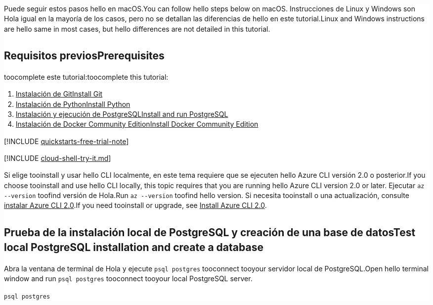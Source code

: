 <span data-ttu-id="3167a-109">Puede seguir estos pasos hello en macOS.</span><span class="sxs-lookup"><span data-stu-id="3167a-109">You can follow hello steps below on macOS.</span></span> <span data-ttu-id="3167a-110">Instrucciones de Linux y Windows son Hola igual en la mayoría de los casos, pero no se detallan las diferencias de hello en este tutorial.</span><span class="sxs-lookup"><span data-stu-id="3167a-110">Linux and Windows instructions are hello same in most cases, but hello differences are not detailed in this tutorial.</span></span>
 
## <a name="prerequisites"></a><span data-ttu-id="3167a-111">Requisitos previos</span><span class="sxs-lookup"><span data-stu-id="3167a-111">Prerequisites</span></span>

<span data-ttu-id="3167a-112">toocomplete este tutorial:</span><span class="sxs-lookup"><span data-stu-id="3167a-112">toocomplete this tutorial:</span></span>

1. [<span data-ttu-id="3167a-113">Instalación de Git</span><span class="sxs-lookup"><span data-stu-id="3167a-113">Install Git</span></span>](https://git-scm.com/)
1. [<span data-ttu-id="3167a-114">Instalación de Python</span><span class="sxs-lookup"><span data-stu-id="3167a-114">Install Python</span></span>](https://www.python.org/downloads/)
1. [<span data-ttu-id="3167a-115">Instalación y ejecución de PostgreSQL</span><span class="sxs-lookup"><span data-stu-id="3167a-115">Install and run PostgreSQL</span></span>](https://www.postgresql.org/download/)
1. [<span data-ttu-id="3167a-116">Instalación de Docker Community Edition</span><span class="sxs-lookup"><span data-stu-id="3167a-116">Install Docker Community Edition</span></span>](https://www.docker.com/community-edition)

[!INCLUDE [quickstarts-free-trial-note](../../includes/quickstarts-free-trial-note.md)]

[!INCLUDE [cloud-shell-try-it.md](../../includes/cloud-shell-try-it.md)]

<span data-ttu-id="3167a-117">Si elige tooinstall y usar hello CLI localmente, en este tema requiere que se ejecuten hello Azure CLI versión 2.0 o posterior.</span><span class="sxs-lookup"><span data-stu-id="3167a-117">If you choose tooinstall and use hello CLI locally, this topic requires that you are running hello Azure CLI version 2.0 or later.</span></span> <span data-ttu-id="3167a-118">Ejecutar `az --version` toofind versión de Hola.</span><span class="sxs-lookup"><span data-stu-id="3167a-118">Run `az --version` toofind hello version.</span></span> <span data-ttu-id="3167a-119">Si necesita tooinstall o una actualización, consulte [instalar Azure CLI 2.0]( /cli/azure/install-azure-cli).</span><span class="sxs-lookup"><span data-stu-id="3167a-119">If you need tooinstall or upgrade, see [Install Azure CLI 2.0]( /cli/azure/install-azure-cli).</span></span> 

## <a name="test-local-postgresql-installation-and-create-a-database"></a><span data-ttu-id="3167a-120">Prueba de la instalación local de PostgreSQL y creación de una base de datos</span><span class="sxs-lookup"><span data-stu-id="3167a-120">Test local PostgreSQL installation and create a database</span></span>

<span data-ttu-id="3167a-121">Abra la ventana de terminal de Hola y ejecute `psql postgres` tooconnect tooyour servidor local de PostgreSQL.</span><span class="sxs-lookup"><span data-stu-id="3167a-121">Open hello terminal window and run `psql postgres` tooconnect tooyour local PostgreSQL server.</span></span>

```bash
psql postgres
```

